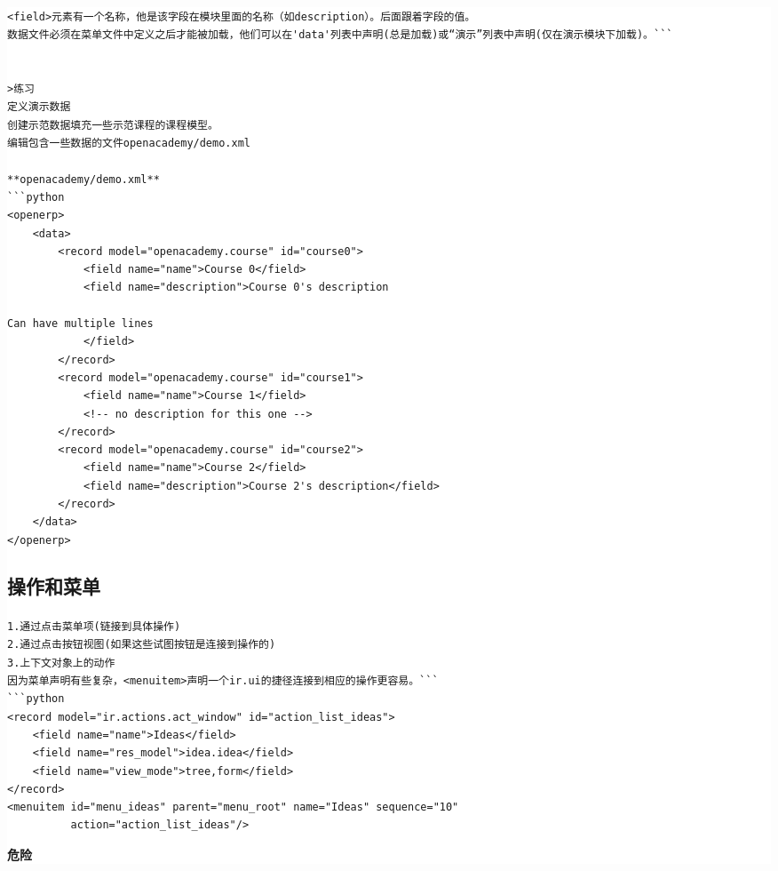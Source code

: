 
```模型的名字是Odoo模块的备案id是一个外部标识符,可以用它来指定记录(不需要知道它的数据库内的标识符)
<field>元素有一个名称，他是该字段在模块里面的名称（如description）。后面跟着字段的值。
数据文件必须在菜单文件中定义之后才能被加载，他们可以在'data'列表中声明(总是加载)或“演示”列表中声明(仅在演示模块下加载)。```


>练习
定义演示数据
创建示范数据填充一些示范课程的课程模型。
编辑包含一些数据的文件openacademy/demo.xml

**openacademy/demo.xml**
```python
<openerp>
    <data>
        <record model="openacademy.course" id="course0">
            <field name="name">Course 0</field>
            <field name="description">Course 0's description

Can have multiple lines
            </field>
        </record>
        <record model="openacademy.course" id="course1">
            <field name="name">Course 1</field>
            <!-- no description for this one -->
        </record>
        <record model="openacademy.course" id="course2">
            <field name="name">Course 2</field>
            <field name="description">Course 2's description</field>
        </record>
    </data>
</openerp>
```


## 操作和菜单

```操作和菜单定期记录数据库,通常通过数据文件来定义，可以触发在三个行为
1.通过点击菜单项(链接到具体操作)
2.通过点击按钮视图(如果这些试图按钮是连接到操作的)
3.上下文对象上的动作
因为菜单声明有些复杂，<menuitem>声明一个ir.ui的捷径连接到相应的操作更容易。```
```python
<record model="ir.actions.act_window" id="action_list_ideas">
    <field name="name">Ideas</field>
    <field name="res_model">idea.idea</field>
    <field name="view_mode">tree,form</field>
</record>
<menuitem id="menu_ideas" parent="menu_root" name="Ideas" sequence="10"
          action="action_list_ideas"/>
```


**危险**
